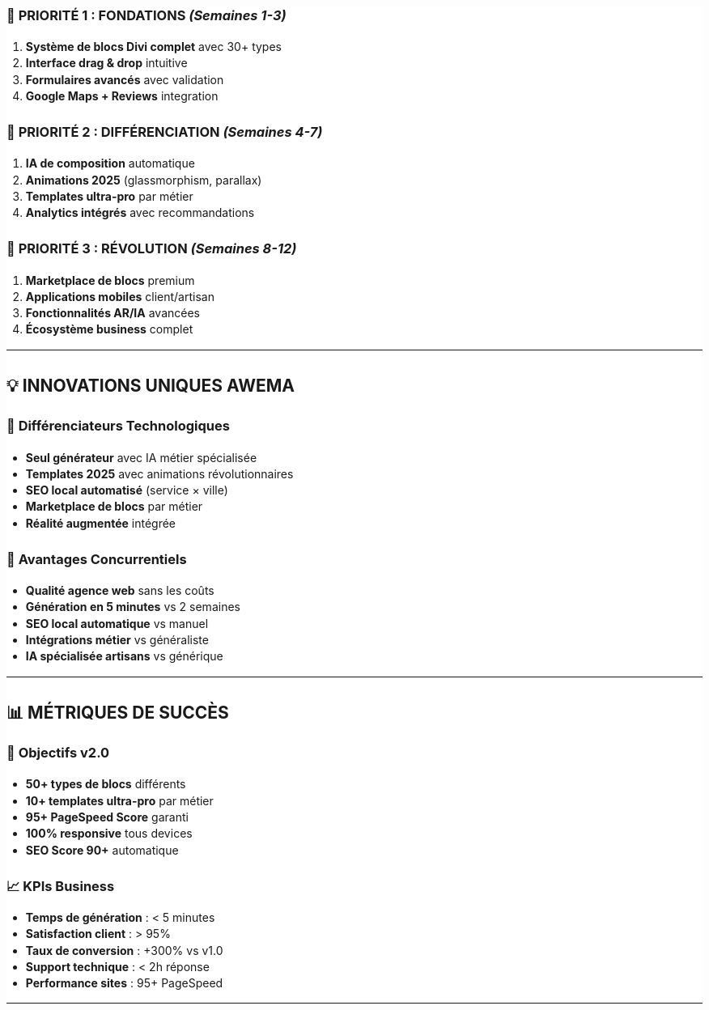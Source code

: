 ### 🥇 **PRIORITÉ 1 : FONDATIONS** *(Semaines 1-3)*
1. **Système de blocs Divi complet** avec 30+ types
2. **Interface drag & drop** intuitive
3. **Formulaires avancés** avec validation
4. **Google Maps + Reviews** integration

### 🥈 **PRIORITÉ 2 : DIFFÉRENCIATION** *(Semaines 4-7)*
1. **IA de composition** automatique
2. **Animations 2025** (glassmorphism, parallax)
3. **Templates ultra-pro** par métier
4. **Analytics intégrés** avec recommandations

### 🥉 **PRIORITÉ 3 : RÉVOLUTION** *(Semaines 8-12)*
1. **Marketplace de blocs** premium
2. **Applications mobiles** client/artisan
3. **Fonctionnalités AR/IA** avancées
4. **Écosystème business** complet

---

## 💡 **INNOVATIONS UNIQUES AWEMA**

### 🎨 **Différenciateurs Technologiques**
- **Seul générateur** avec IA métier spécialisée
- **Templates 2025** avec animations révolutionnaires
- **SEO local automatisé** (service × ville)
- **Marketplace de blocs** par métier
- **Réalité augmentée** intégrée

### 🚀 **Avantages Concurrentiels**
- **Qualité agence web** sans les coûts
- **Génération en 5 minutes** vs 2 semaines
- **SEO local automatique** vs manuel
- **Intégrations métier** vs généraliste
- **IA spécialisée artisans** vs générique

---

## 📊 **MÉTRIQUES DE SUCCÈS**

### 🎯 **Objectifs v2.0**
- **50+ types de blocs** différents
- **10+ templates ultra-pro** par métier
- **95+ PageSpeed Score** garanti
- **100% responsive** tous devices
- **SEO Score 90+** automatique

### 📈 **KPIs Business**
- **Temps de génération** : < 5 minutes
- **Satisfaction client** : > 95%
- **Taux de conversion** : +300% vs v1.0
- **Support technique** : < 2h réponse
- **Performance sites** : 95+ PageSpeed

---